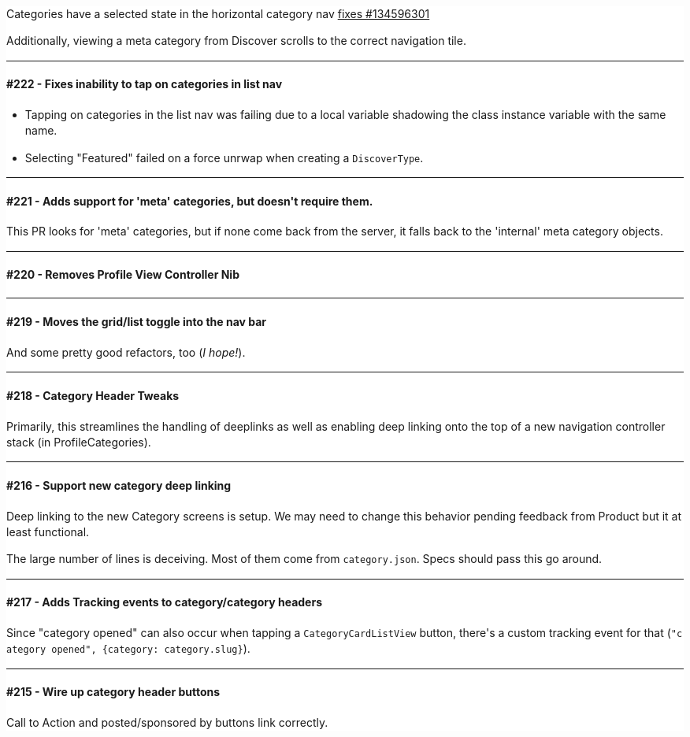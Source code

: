 Categories have a selected state in the horizontal category nav
[fixes #134596301](https://www.pivotaltracker.com/story/show/134596301)

Additionally, viewing a meta category from Discover scrolls to the correct navigation tile.

------

#### #222 - Fixes inability to tap on categories in list nav
* Tapping on categories in the list nav was failing due to a local variable shadowing the class instance variable with the same name. 

* Selecting "Featured" failed on a force unrwap when creating a `DiscoverType`.

------

#### #221 - Adds support for 'meta' categories, but doesn't require them.
This PR looks for 'meta' categories, but if none come back from the server, it falls back to the 'internal' meta category objects.

------

#### #220 - Removes Profile View Controller Nib

------

#### #219 - Moves the grid/list toggle into the nav bar
And some pretty good refactors, too (*I hope!*).

------

#### #218 - Category Header Tweaks
Primarily, this streamlines the handling of deeplinks as well as enabling deep linking onto the top of a new navigation controller stack (in ProfileCategories).

------

#### #216 - Support new category deep linking
Deep linking to the new Category screens is setup. We may need to change this behavior pending feedback from Product but it at least functional.

The large number of lines is deceiving. Most of them come from `category.json`. Specs should pass this go around.

------

#### #217 - Adds Tracking events to category/category headers
Since "category opened" can also occur when tapping a `CategoryCardListView` button, there's a custom tracking event for that (`"category opened", {category: category.slug}`).

------

#### #215 - Wire up category header buttons
Call to Action and posted/sponsored by buttons link correctly.
